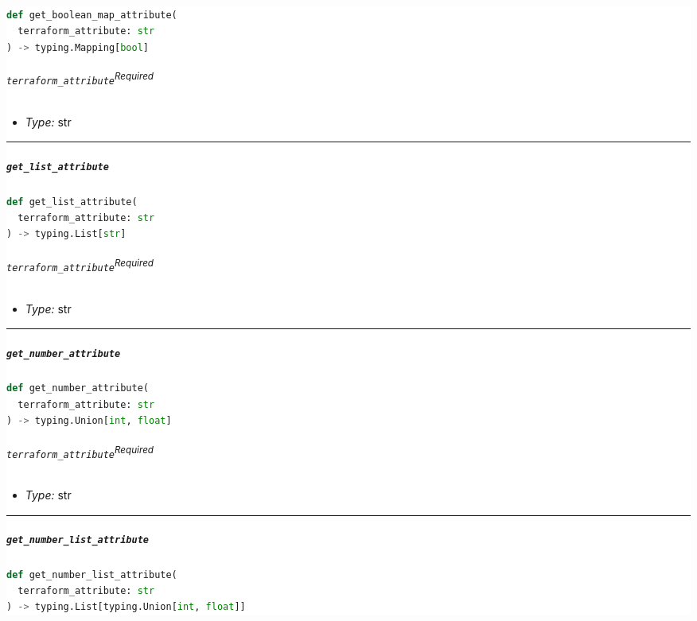 ```python
def get_boolean_map_attribute(
  terraform_attribute: str
) -> typing.Mapping[bool]
```

###### `terraform_attribute`<sup>Required</sup> <a name="terraform_attribute" id="@cdktf/provider-random.pet.Pet.getBooleanMapAttribute.parameter.terraformAttribute"></a>

- *Type:* str

---

##### `get_list_attribute` <a name="get_list_attribute" id="@cdktf/provider-random.pet.Pet.getListAttribute"></a>

```python
def get_list_attribute(
  terraform_attribute: str
) -> typing.List[str]
```

###### `terraform_attribute`<sup>Required</sup> <a name="terraform_attribute" id="@cdktf/provider-random.pet.Pet.getListAttribute.parameter.terraformAttribute"></a>

- *Type:* str

---

##### `get_number_attribute` <a name="get_number_attribute" id="@cdktf/provider-random.pet.Pet.getNumberAttribute"></a>

```python
def get_number_attribute(
  terraform_attribute: str
) -> typing.Union[int, float]
```

###### `terraform_attribute`<sup>Required</sup> <a name="terraform_attribute" id="@cdktf/provider-random.pet.Pet.getNumberAttribute.parameter.terraformAttribute"></a>

- *Type:* str

---

##### `get_number_list_attribute` <a name="get_number_list_attribute" id="@cdktf/provider-random.pet.Pet.getNumberListAttribute"></a>

```python
def get_number_list_attribute(
  terraform_attribute: str
) -> typing.List[typing.Union[int, float]]
```
